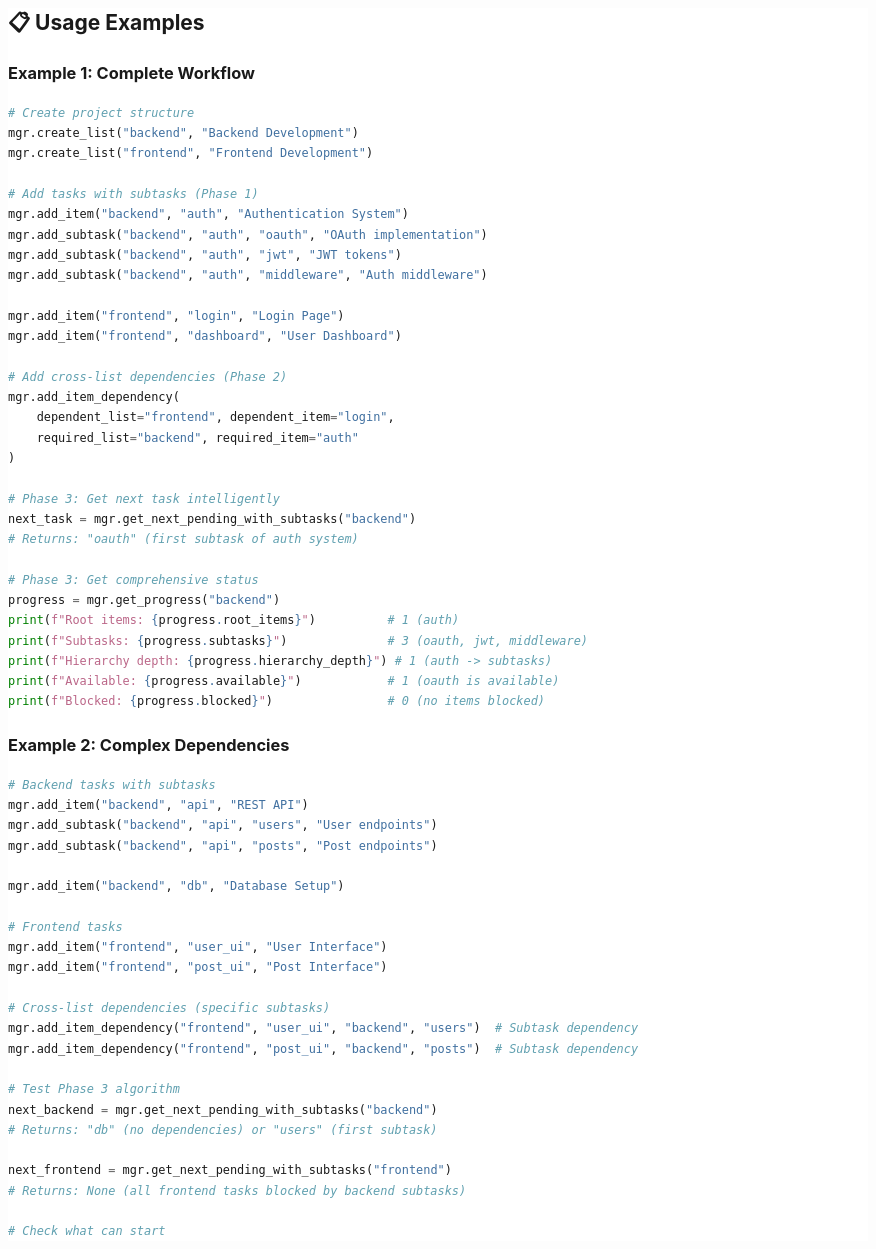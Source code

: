 ## 📋 Usage Examples

### Example 1: Complete Workflow

```python
# Create project structure
mgr.create_list("backend", "Backend Development")
mgr.create_list("frontend", "Frontend Development")

# Add tasks with subtasks (Phase 1)
mgr.add_item("backend", "auth", "Authentication System")
mgr.add_subtask("backend", "auth", "oauth", "OAuth implementation")
mgr.add_subtask("backend", "auth", "jwt", "JWT tokens")
mgr.add_subtask("backend", "auth", "middleware", "Auth middleware")

mgr.add_item("frontend", "login", "Login Page")
mgr.add_item("frontend", "dashboard", "User Dashboard")

# Add cross-list dependencies (Phase 2)
mgr.add_item_dependency(
    dependent_list="frontend", dependent_item="login",
    required_list="backend", required_item="auth"
)

# Phase 3: Get next task intelligently
next_task = mgr.get_next_pending_with_subtasks("backend")
# Returns: "oauth" (first subtask of auth system)

# Phase 3: Get comprehensive status
progress = mgr.get_progress("backend")
print(f"Root items: {progress.root_items}")          # 1 (auth)
print(f"Subtasks: {progress.subtasks}")              # 3 (oauth, jwt, middleware)
print(f"Hierarchy depth: {progress.hierarchy_depth}") # 1 (auth -> subtasks)
print(f"Available: {progress.available}")            # 1 (oauth is available)
print(f"Blocked: {progress.blocked}")                # 0 (no items blocked)
```

### Example 2: Complex Dependencies

```python
# Backend tasks with subtasks
mgr.add_item("backend", "api", "REST API")
mgr.add_subtask("backend", "api", "users", "User endpoints")
mgr.add_subtask("backend", "api", "posts", "Post endpoints")

mgr.add_item("backend", "db", "Database Setup")

# Frontend tasks
mgr.add_item("frontend", "user_ui", "User Interface")
mgr.add_item("frontend", "post_ui", "Post Interface")

# Cross-list dependencies (specific subtasks)
mgr.add_item_dependency("frontend", "user_ui", "backend", "users")  # Subtask dependency
mgr.add_item_dependency("frontend", "post_ui", "backend", "posts")  # Subtask dependency

# Test Phase 3 algorithm
next_backend = mgr.get_next_pending_with_subtasks("backend")
# Returns: "db" (no dependencies) or "users" (first subtask)

next_frontend = mgr.get_next_pending_with_subtasks("frontend")  
# Returns: None (all frontend tasks blocked by backend subtasks)

# Check what can start
```